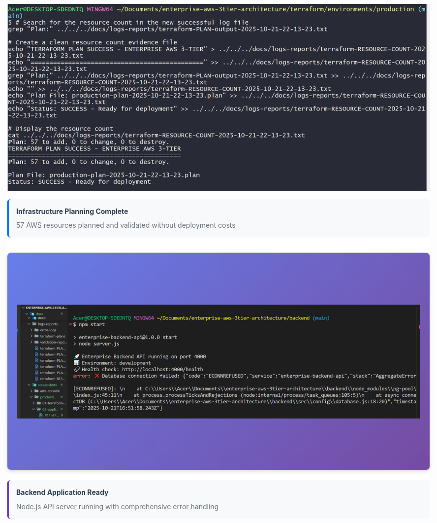   <img src="./docs/screenshots-organized/readme-showcase/02-terraform-resources.png" style="max-width: 100%; max-height: 100%; object-fit: contain;">
</div>
<div style="background: #f8f9fa; padding: 15px; border-radius: 8px; margin: 10px 0 30px 0; border-left: 4px solid #007bff;">
  <h4 style="margin: 0 0 8px 0; color: #2c3e50;">Infrastructure Planning Complete</h4>
  <p style="margin: 0; color: #6c757d;">57 AWS resources planned and validated without deployment costs</p>
</div>

<div style="height: 400px; display: flex; align-items: center; justify-content: center; border: 1px solid #d0d7de; border-radius: 8px; padding: 20px; background: linear-gradient(135deg, #667eea 0%, #764ba2 100%); box-shadow: 0 4px 6px rgba(0,0,0,0.1); margin: 20px 0;">
  <img src="./docs/screenshots-organized/readme-showcase/03-backend-running.png" style="max-width: 100%; max-height: 100%; object-fit: contain;">
</div>
<div style="background: #f8f9fa; padding: 15px; border-radius: 8px; margin: 10px 0 30px 0; border-left: 4px solid #6f42c1;">
  <h4 style="margin: 0 0 8px 0; color: #2c3e50;"> Backend Application Ready</h4>
  <p style="margin: 0; color: #6c757d;">Node.js API server running with comprehensive error handling</p>
</div>
